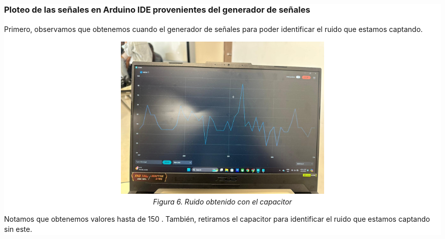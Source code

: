 ### Ploteo de las señales en Arduino IDE provenientes del generador de señales

Primero, observamos que obtenemos cuando el generador de señales para poder identificar el ruido que estamos captando.

<p align="center" style="margin-bottom:0">
<img src="Imagenes/Con_capacitor.jpeg" width="500" height="300" />
<div align="center"> <i>Figura 6. Ruido obtenido con el capacitor</i></div>
</p>

Notamos que obtenemos valores hasta de 150 . También, retiramos el capacitor para identificar el ruido que estamos captando sin este.

<p align="center" style="margin-bottom:0">